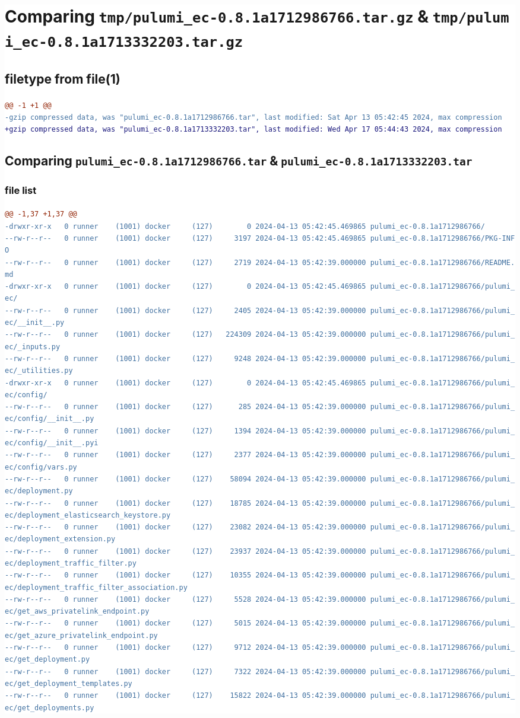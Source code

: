 # Comparing `tmp/pulumi_ec-0.8.1a1712986766.tar.gz` & `tmp/pulumi_ec-0.8.1a1713332203.tar.gz`

## filetype from file(1)

```diff
@@ -1 +1 @@
-gzip compressed data, was "pulumi_ec-0.8.1a1712986766.tar", last modified: Sat Apr 13 05:42:45 2024, max compression
+gzip compressed data, was "pulumi_ec-0.8.1a1713332203.tar", last modified: Wed Apr 17 05:44:43 2024, max compression
```

## Comparing `pulumi_ec-0.8.1a1712986766.tar` & `pulumi_ec-0.8.1a1713332203.tar`

### file list

```diff
@@ -1,37 +1,37 @@
-drwxr-xr-x   0 runner    (1001) docker     (127)        0 2024-04-13 05:42:45.469865 pulumi_ec-0.8.1a1712986766/
--rw-r--r--   0 runner    (1001) docker     (127)     3197 2024-04-13 05:42:45.469865 pulumi_ec-0.8.1a1712986766/PKG-INFO
--rw-r--r--   0 runner    (1001) docker     (127)     2719 2024-04-13 05:42:39.000000 pulumi_ec-0.8.1a1712986766/README.md
-drwxr-xr-x   0 runner    (1001) docker     (127)        0 2024-04-13 05:42:45.469865 pulumi_ec-0.8.1a1712986766/pulumi_ec/
--rw-r--r--   0 runner    (1001) docker     (127)     2405 2024-04-13 05:42:39.000000 pulumi_ec-0.8.1a1712986766/pulumi_ec/__init__.py
--rw-r--r--   0 runner    (1001) docker     (127)   224309 2024-04-13 05:42:39.000000 pulumi_ec-0.8.1a1712986766/pulumi_ec/_inputs.py
--rw-r--r--   0 runner    (1001) docker     (127)     9248 2024-04-13 05:42:39.000000 pulumi_ec-0.8.1a1712986766/pulumi_ec/_utilities.py
-drwxr-xr-x   0 runner    (1001) docker     (127)        0 2024-04-13 05:42:45.469865 pulumi_ec-0.8.1a1712986766/pulumi_ec/config/
--rw-r--r--   0 runner    (1001) docker     (127)      285 2024-04-13 05:42:39.000000 pulumi_ec-0.8.1a1712986766/pulumi_ec/config/__init__.py
--rw-r--r--   0 runner    (1001) docker     (127)     1394 2024-04-13 05:42:39.000000 pulumi_ec-0.8.1a1712986766/pulumi_ec/config/__init__.pyi
--rw-r--r--   0 runner    (1001) docker     (127)     2377 2024-04-13 05:42:39.000000 pulumi_ec-0.8.1a1712986766/pulumi_ec/config/vars.py
--rw-r--r--   0 runner    (1001) docker     (127)    58094 2024-04-13 05:42:39.000000 pulumi_ec-0.8.1a1712986766/pulumi_ec/deployment.py
--rw-r--r--   0 runner    (1001) docker     (127)    18785 2024-04-13 05:42:39.000000 pulumi_ec-0.8.1a1712986766/pulumi_ec/deployment_elasticsearch_keystore.py
--rw-r--r--   0 runner    (1001) docker     (127)    23082 2024-04-13 05:42:39.000000 pulumi_ec-0.8.1a1712986766/pulumi_ec/deployment_extension.py
--rw-r--r--   0 runner    (1001) docker     (127)    23937 2024-04-13 05:42:39.000000 pulumi_ec-0.8.1a1712986766/pulumi_ec/deployment_traffic_filter.py
--rw-r--r--   0 runner    (1001) docker     (127)    10355 2024-04-13 05:42:39.000000 pulumi_ec-0.8.1a1712986766/pulumi_ec/deployment_traffic_filter_association.py
--rw-r--r--   0 runner    (1001) docker     (127)     5528 2024-04-13 05:42:39.000000 pulumi_ec-0.8.1a1712986766/pulumi_ec/get_aws_privatelink_endpoint.py
--rw-r--r--   0 runner    (1001) docker     (127)     5015 2024-04-13 05:42:39.000000 pulumi_ec-0.8.1a1712986766/pulumi_ec/get_azure_privatelink_endpoint.py
--rw-r--r--   0 runner    (1001) docker     (127)     9712 2024-04-13 05:42:39.000000 pulumi_ec-0.8.1a1712986766/pulumi_ec/get_deployment.py
--rw-r--r--   0 runner    (1001) docker     (127)     7322 2024-04-13 05:42:39.000000 pulumi_ec-0.8.1a1712986766/pulumi_ec/get_deployment_templates.py
--rw-r--r--   0 runner    (1001) docker     (127)    15822 2024-04-13 05:42:39.000000 pulumi_ec-0.8.1a1712986766/pulumi_ec/get_deployments.py
```